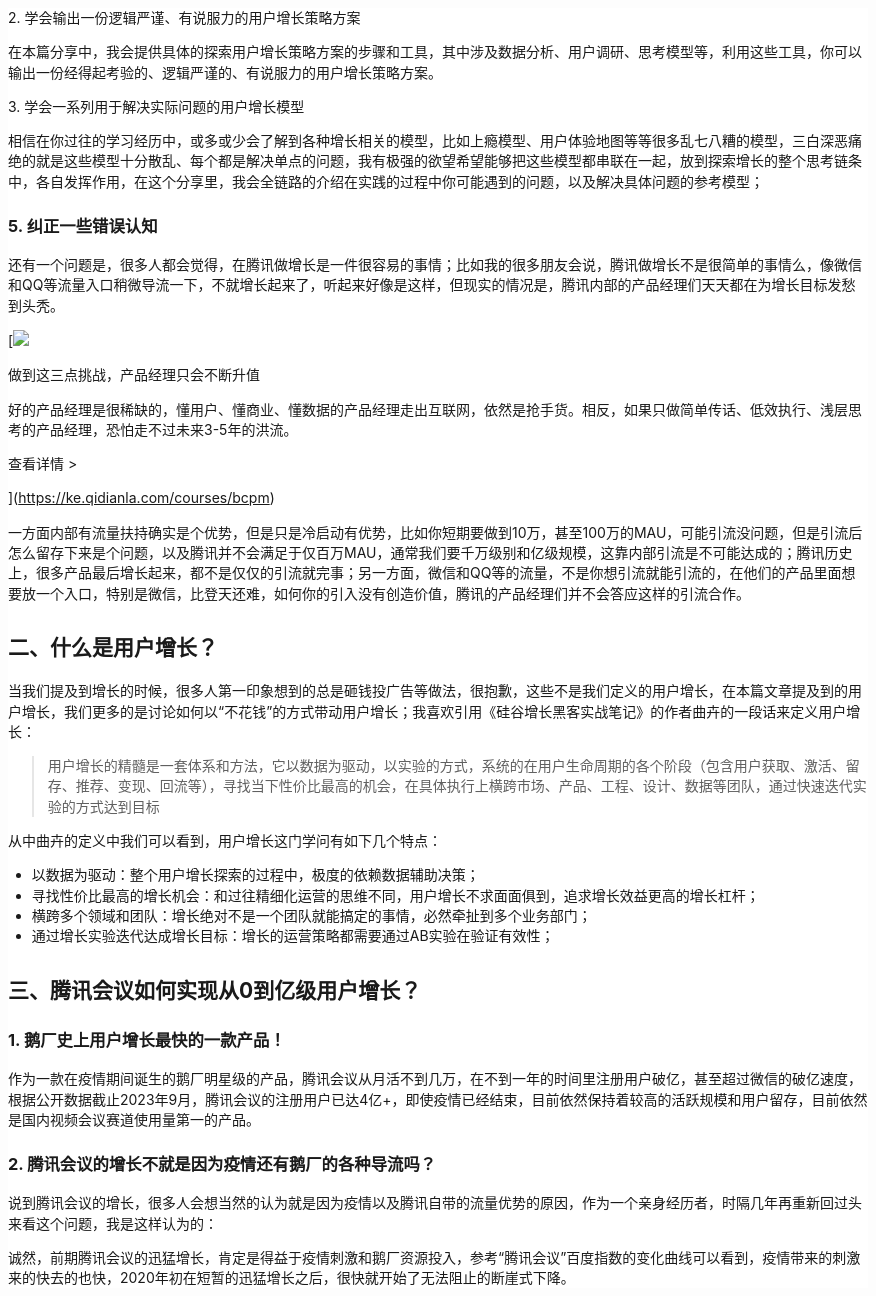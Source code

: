 2\. 学会输出一份逻辑严谨、有说服力的用户增长策略方案

在本篇分享中，我会提供具体的探索用户增长策略方案的步骤和工具，其中涉及数据分析、用户调研、思考模型等，利用这些工具，你可以输出一份经得起考验的、逻辑严谨的、有说服力的用户增长策略方案。

3\. 学会一系列用于解决实际问题的用户增长模型

相信在你过往的学习经历中，或多或少会了解到各种增长相关的模型，比如上瘾模型、用户体验地图等等很多乱七八糟的模型，三白深恶痛绝的就是这些模型十分散乱、每个都是解决单点的问题，我有极强的欲望希望能够把这些模型都串联在一起，放到探索增长的整个思考链条中，各自发挥作用，在这个分享里，我会全链路的介绍在实践的过程中你可能遇到的问题，以及解决具体问题的参考模型；

### 5\. 纠正一些错误认知

还有一个问题是，很多人都会觉得，在腾讯做增长是一件很容易的事情；比如我的很多朋友会说，腾讯做增长不是很简单的事情么，像微信和QQ等流量入口稍微导流一下，不就增长起来了，听起来好像是这样，但现实的情况是，腾讯内部的产品经理们天天都在为增长目标发愁到头秃。

[![](https://image.woshipm.com/2023/07/27/1788a218-2c7f-11ee-b91f-00163e0b5ff3.png)

做到这三点挑战，产品经理只会不断升值

好的产品经理是很稀缺的，懂用户、懂商业、懂数据的产品经理走出互联网，依然是抢手货。相反，如果只做简单传话、低效执行、浅层思考的产品经理，恐怕走不过未来3-5年的洪流。

查看详情 >

](https://ke.qidianla.com/courses/bcpm)

一方面内部有流量扶持确实是个优势，但是只是冷启动有优势，比如你短期要做到10万，甚至100万的MAU，可能引流没问题，但是引流后怎么留存下来是个问题，以及腾讯并不会满足于仅百万MAU，通常我们要千万级别和亿级规模，这靠内部引流是不可能达成的；腾讯历史上，很多产品最后增长起来，都不是仅仅的引流就完事；另一方面，微信和QQ等的流量，不是你想引流就能引流的，在他们的产品里面想要放一个入口，特别是微信，比登天还难，如何你的引入没有创造价值，腾讯的产品经理们并不会答应这样的引流合作。

## 二、什么是用户增长？

当我们提及到增长的时候，很多人第一印象想到的总是砸钱投广告等做法，很抱歉，这些不是我们定义的用户增长，在本篇文章提及到的用户增长，我们更多的是讨论如何以“不花钱”的方式带动用户增长；我喜欢引用《硅谷增长黑客实战笔记》的作者曲卉的一段话来定义用户增长：

> 用户增长的精髓是一套体系和方法，它以数据为驱动，以实验的方式，系统的在用户生命周期的各个阶段（包含用户获取、激活、留存、推荐、变现、回流等），寻找当下性价比最高的机会，在具体执行上横跨市场、产品、工程、设计、数据等团队，通过快速迭代实验的方式达到目标

从中曲卉的定义中我们可以看到，用户增长这门学问有如下几个特点：

*   以数据为驱动：整个用户增长探索的过程中，极度的依赖数据辅助决策；
*   寻找性价比最高的增长机会：和过往精细化运营的思维不同，用户增长不求面面俱到，追求增长效益更高的增长杠杆；
*   横跨多个领域和团队：增长绝对不是一个团队就能搞定的事情，必然牵扯到多个业务部门；
*   通过增长实验迭代达成增长目标：增长的运营策略都需要通过AB实验在验证有效性；

## 三、腾讯会议如何实现从0到亿级用户增长？

### 1\. 鹅厂史上用户增长最快的一款产品！

作为一款在疫情期间诞生的鹅厂明星级的产品，腾讯会议从月活不到几万，在不到一年的时间里注册用户破亿，甚至超过微信的破亿速度，根据公开数据截止2023年9月，腾讯会议的注册用户已达4亿+，即使疫情已经结束，目前依然保持着较高的活跃规模和用户留存，目前依然是国内视频会议赛道使用量第一的产品。

### 2\. 腾讯会议的增长不就是因为疫情还有鹅厂的各种导流吗？

说到腾讯会议的增长，很多人会想当然的认为就是因为疫情以及腾讯自带的流量优势的原因，作为一个亲身经历者，时隔几年再重新回过头来看这个问题，我是这样认为的：

诚然，前期腾讯会议的迅猛增长，肯定是得益于疫情刺激和鹅厂资源投入，参考“腾讯会议”百度指数的变化曲线可以看到，疫情带来的刺激来的快去的也快，2020年初在短暂的迅猛增长之后，很快就开始了无法阻止的断崖式下降。
